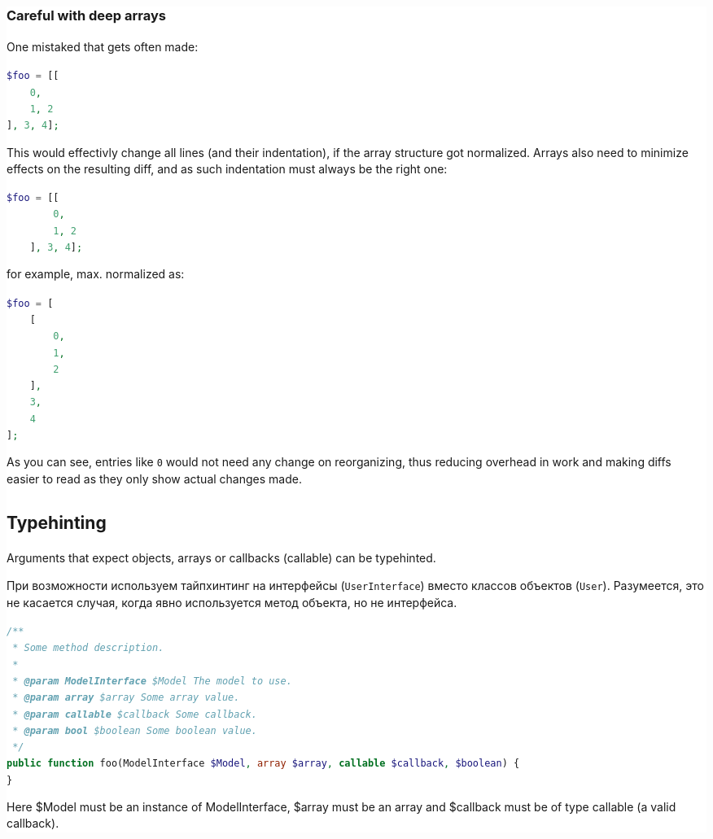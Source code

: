 ### Careful with deep arrays
One mistaked that gets often made:
```php
$foo = [[
	0,
	1, 2
], 3, 4];
```
This would effectivly change all lines (and their indentation), if the array structure got normalized.
Arrays also need to minimize effects on the resulting diff, and as such indentation must always be the right one:
```php
$foo = [[
		0,
		1, 2
	], 3, 4];
```
for example, max. normalized as:
```php
$foo = [
	[
		0,
		1,
		2
	],
	3,
	4
];
```
As you can see, entries like `0` would not need any change on reorganizing, thus reducing overhead in work and making diffs easier to read as
they only show actual changes made.

## Typehinting
Arguments that expect objects, arrays or callbacks (callable) can be typehinted. 

При возможности используем тайпхинтинг на интерфейсы (`UserInterface`) вместо классов объектов (`User`). Разумеется, это не касается случая, когда явно используется метод объекта, но не интерфейса.

```php
/**
 * Some method description.
 *
 * @param ModelInterface $Model The model to use.
 * @param array $array Some array value.
 * @param callable $callback Some callback.
 * @param bool $boolean Some boolean value.
 */
public function foo(ModelInterface $Model, array $array, callable $callback, $boolean) {
}
```
Here $Model must be an instance of ModelInterface, $array must be an array and $callback must be of type callable (a valid callback).
